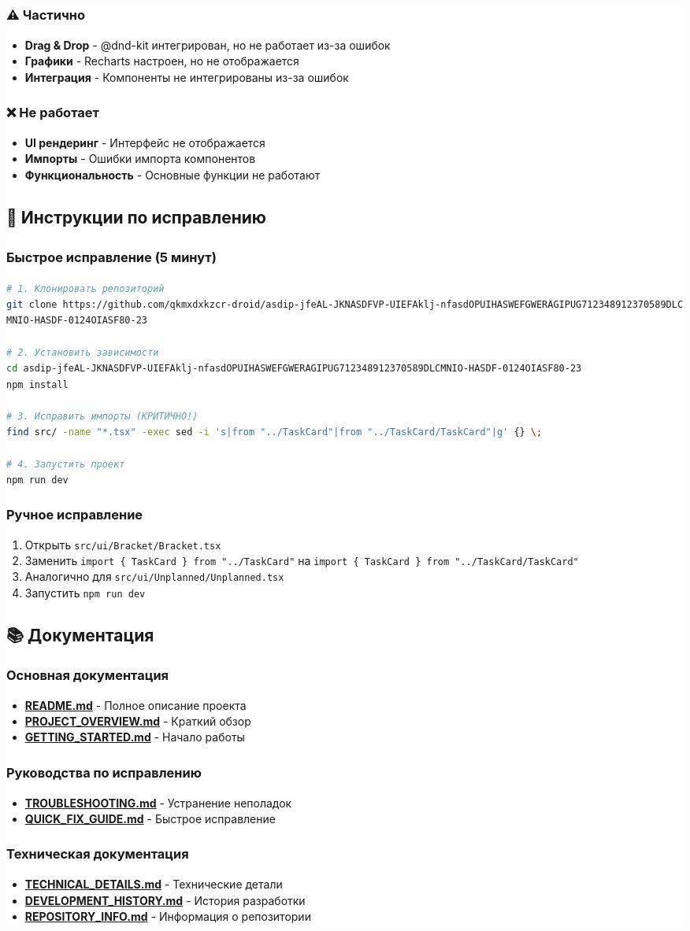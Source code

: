 ### ⚠️ Частично
- **Drag & Drop** - @dnd-kit интегрирован, но не работает из-за ошибок
- **Графики** - Recharts настроен, но не отображается
- **Интеграция** - Компоненты не интегрированы из-за ошибок

### ❌ Не работает
- **UI рендеринг** - Интерфейс не отображается
- **Импорты** - Ошибки импорта компонентов
- **Функциональность** - Основные функции не работают

## 🚀 Инструкции по исправлению

### Быстрое исправление (5 минут)
```bash
# 1. Клонировать репозиторий
git clone https://github.com/qkmxdxkzcr-droid/asdip-jfeAL-JKNASDFVP-UIEFAklj-nfasdOPUIHASWEFGWERAGIPUG712348912370589DLCMNIO-HASDF-0124OIASF80-23

# 2. Установить зависимости
cd asdip-jfeAL-JKNASDFVP-UIEFAklj-nfasdOPUIHASWEFGWERAGIPUG712348912370589DLCMNIO-HASDF-0124OIASF80-23
npm install

# 3. Исправить импорты (КРИТИЧНО!)
find src/ -name "*.tsx" -exec sed -i 's|from "../TaskCard"|from "../TaskCard/TaskCard"|g' {} \;

# 4. Запустить проект
npm run dev
```

### Ручное исправление
1. Открыть `src/ui/Bracket/Bracket.tsx`
2. Заменить `import { TaskCard } from "../TaskCard"` на `import { TaskCard } from "../TaskCard/TaskCard"`
3. Аналогично для `src/ui/Unplanned/Unplanned.tsx`
4. Запустить `npm run dev`

## 📚 Документация

### Основная документация
- **[README.md](README.md)** - Полное описание проекта
- **[PROJECT_OVERVIEW.md](PROJECT_OVERVIEW.md)** - Краткий обзор
- **[GETTING_STARTED.md](GETTING_STARTED.md)** - Начало работы

### Руководства по исправлению
- **[TROUBLESHOOTING.md](TROUBLESHOOTING.md)** - Устранение неполадок
- **[QUICK_FIX_GUIDE.md](QUICK_FIX_GUIDE.md)** - Быстрое исправление

### Техническая документация
- **[TECHNICAL_DETAILS.md](TECHNICAL_DETAILS.md)** - Технические детали
- **[DEVELOPMENT_HISTORY.md](DEVELOPMENT_HISTORY.md)** - История разработки
- **[REPOSITORY_INFO.md](REPOSITORY_INFO.md)** - Информация о репозитории

